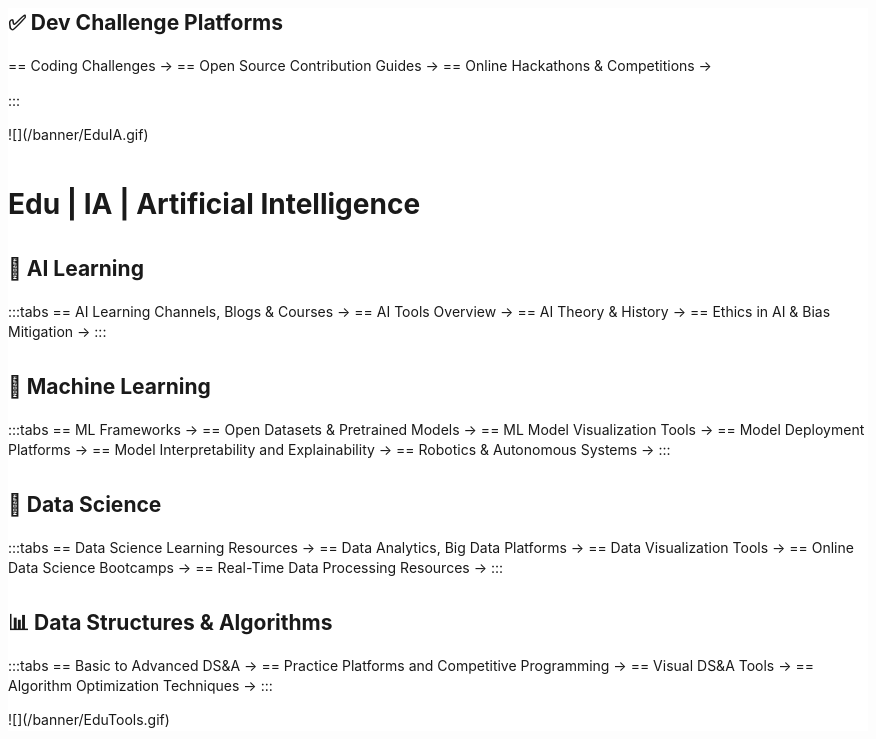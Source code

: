 ## ✅ Dev Challenge Platforms
== Coding Challenges →
== Open Source Contribution Guides →
== Online Hackathons & Competitions →

:::

<GradientCard title="Artificial Intelligence" description="Learn AI and Machine Learning with curated resources, models, and practical guides." theme="red" variant="thin" />
![](/banner/EduIA.gif)

# Edu | IA | Artificial Intelligence
## 🤖 AI Learning
:::tabs
== AI Learning Channels, Blogs & Courses →
== AI Tools Overview →
== AI Theory & History →
== Ethics in AI & Bias Mitigation →
:::
## 🦾 Machine Learning
:::tabs
== ML Frameworks →
== Open Datasets & Pretrained Models →
== ML Model Visualization Tools →
== Model Deployment Platforms →
== Model Interpretability and Explainability →
== Robotics & Autonomous Systems →
:::
##  📑 Data Science
:::tabs
== Data Science Learning Resources →
== Data Analytics, Big Data Platforms →
== Data Visualization Tools →
== Online Data Science Bootcamps →
== Real-Time Data Processing Resources →
:::
##  📊 Data Structures & Algorithms
:::tabs
== Basic to Advanced DS&A →
== Practice Platforms and Competitive Programming →
== Visual DS&A Tools →
== Algorithm Optimization Techniques →
:::

<GradientCard title="DevOps & Tools" description="Automation, CI/CD, containerization, and developer tooling essentials." theme="green" variant="thin" />
![](/banner/EduTools.gif)
